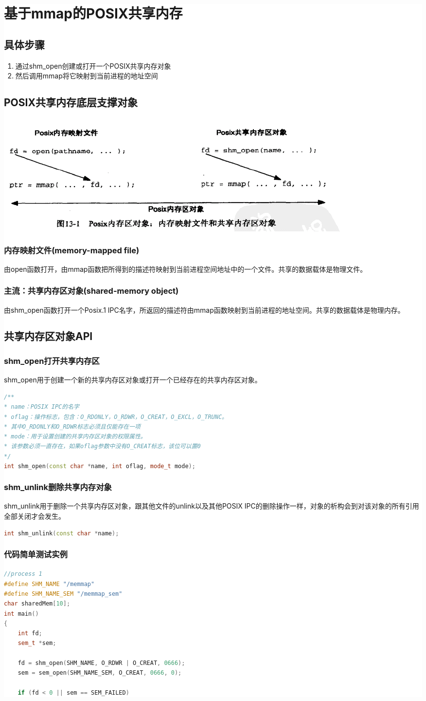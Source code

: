 # 基于mmap的POSIX共享内存
## 具体步骤

1. 通过shm_open创建或打开一个POSIX共享内存对象
2. 然后调用mmap将它映射到当前进程的地址空间
## POSIX共享内存底层支撑对象
![image.png](/images/shared-mem/3.png)
### 内存映射文件(memory-mapped file)
由open函数打开，由mmap函数把所得到的描述符映射到当前进程空间地址中的一个文件。共享的数据载体是物理文件。
### 主流：共享内存区对象(shared-memory object)
由shm_open函数打开一个Posix.1 IPC名字，所返回的描述符由mmap函数映射到当前进程的地址空间。共享的数据载体是物理内存。
## 共享内存区对象API
### shm_open打开共享内存区
shm_open用于创建一个新的共享内存区对象或打开一个已经存在的共享内存区对象。
```cpp
/**
* name：POSIX IPC的名字
* oflag：操作标志，包含：O_RDONLY，O_RDWR，O_CREAT，O_EXCL，O_TRUNC。
* 其中O_RDONLY和O_RDWR标志必须且仅能存在一项
* mode：用于设置创建的共享内存区对象的权限属性。
* 该参数必须一直存在，如果oflag参数中没有O_CREAT标志，该位可以置0
*/
int shm_open(const char *name, int oflag, mode_t mode);
```
### shm_unlink删除共享内存对象
shm_unlink用于删除一个共享内存区对象，跟其他文件的unlink以及其他POSIX IPC的删除操作一样，对象的析构会到对该对象的所有引用全部关闭才会发生。
```cpp
int shm_unlink(const char *name);
```
### 代码简单测试实例
```cpp
//process 1
#define SHM_NAME "/memmap"
#define SHM_NAME_SEM "/memmap_sem" 
char sharedMem[10];
int main()
{
    int fd;
    sem_t *sem;
 
    fd = shm_open(SHM_NAME, O_RDWR | O_CREAT, 0666);
    sem = sem_open(SHM_NAME_SEM, O_CREAT, 0666, 0);
 
    if (fd < 0 || sem == SEM_FAILED)
```